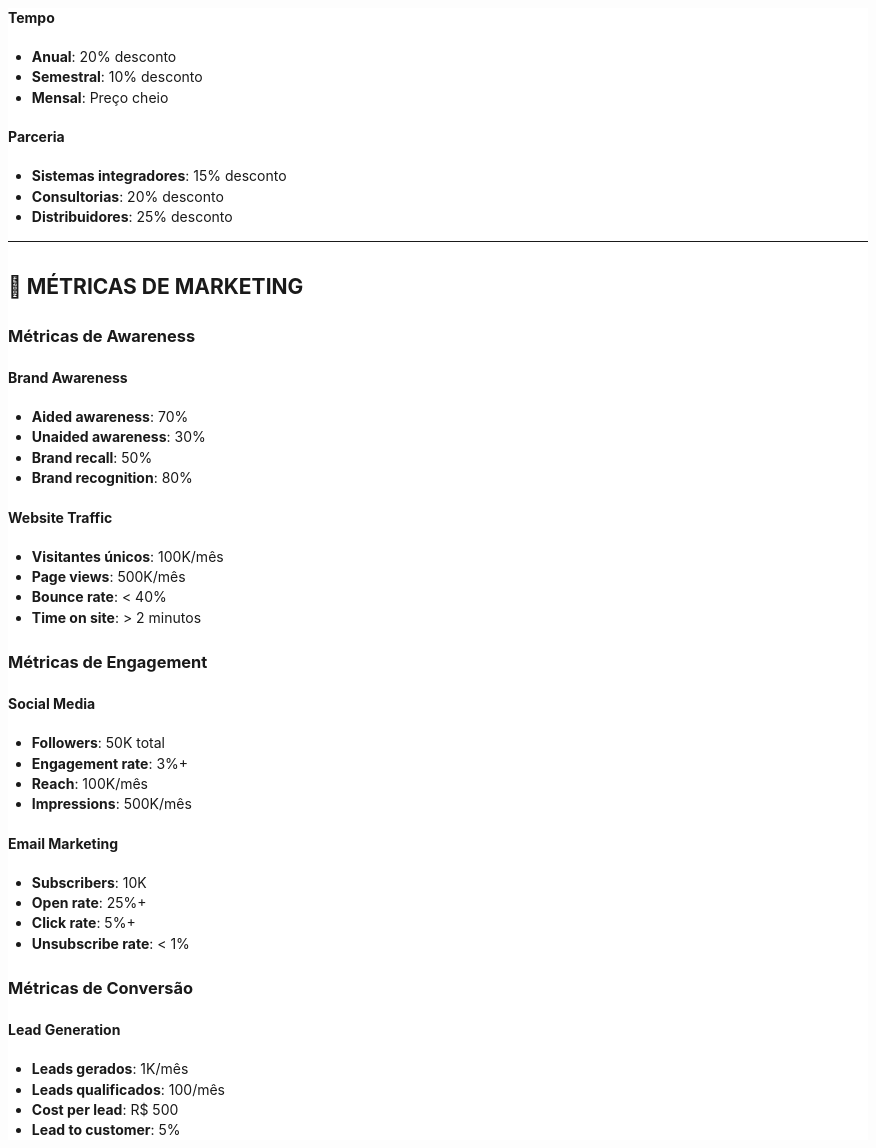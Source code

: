 #### **Tempo**
- **Anual**: 20% desconto
- **Semestral**: 10% desconto
- **Mensal**: Preço cheio

#### **Parceria**
- **Sistemas integradores**: 15% desconto
- **Consultorias**: 20% desconto
- **Distribuidores**: 25% desconto

---

## 🎯 MÉTRICAS DE MARKETING

### **Métricas de Awareness**

#### **Brand Awareness**
- **Aided awareness**: 70%
- **Unaided awareness**: 30%
- **Brand recall**: 50%
- **Brand recognition**: 80%

#### **Website Traffic**
- **Visitantes únicos**: 100K/mês
- **Page views**: 500K/mês
- **Bounce rate**: < 40%
- **Time on site**: > 2 minutos

### **Métricas de Engagement**

#### **Social Media**
- **Followers**: 50K total
- **Engagement rate**: 3%+
- **Reach**: 100K/mês
- **Impressions**: 500K/mês

#### **Email Marketing**
- **Subscribers**: 10K
- **Open rate**: 25%+
- **Click rate**: 5%+
- **Unsubscribe rate**: < 1%

### **Métricas de Conversão**

#### **Lead Generation**
- **Leads gerados**: 1K/mês
- **Leads qualificados**: 100/mês
- **Cost per lead**: R$ 500
- **Lead to customer**: 5%
